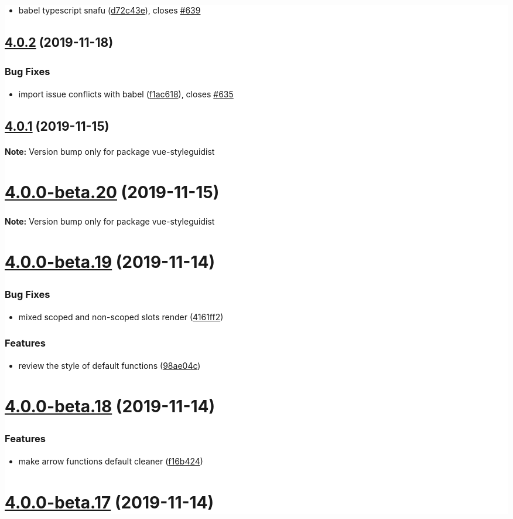 - babel typescript snafu ([d72c43e](https://github.com/vue-styleguidist/vue-styleguidist/commit/d72c43e)), closes [#639](https://github.com/vue-styleguidist/vue-styleguidist/issues/639)

## [4.0.2](https://github.com/vue-styleguidist/vue-styleguidist/compare/v4.0.1...v4.0.2) (2019-11-18)

### Bug Fixes

- import issue conflicts with babel ([f1ac618](https://github.com/vue-styleguidist/vue-styleguidist/commit/f1ac618)), closes [#635](https://github.com/vue-styleguidist/vue-styleguidist/issues/635)

## [4.0.1](https://github.com/vue-styleguidist/vue-styleguidist/compare/v4.0.0...v4.0.1) (2019-11-15)

**Note:** Version bump only for package vue-styleguidist

# [4.0.0-beta.20](https://github.com/vue-styleguidist/vue-styleguidist/compare/v4.0.0-beta.19...v4.0.0-beta.20) (2019-11-15)

**Note:** Version bump only for package vue-styleguidist

# [4.0.0-beta.19](https://github.com/vue-styleguidist/vue-styleguidist/compare/v4.0.0-beta.18...v4.0.0-beta.19) (2019-11-14)

### Bug Fixes

- mixed scoped and non-scoped slots render ([4161ff2](https://github.com/vue-styleguidist/vue-styleguidist/commit/4161ff2))

### Features

- review the style of default functions ([98ae04c](https://github.com/vue-styleguidist/vue-styleguidist/commit/98ae04c))

# [4.0.0-beta.18](https://github.com/vue-styleguidist/vue-styleguidist/compare/v4.0.0-beta.17...v4.0.0-beta.18) (2019-11-14)

### Features

- make arrow functions default cleaner ([f16b424](https://github.com/vue-styleguidist/vue-styleguidist/commit/f16b424))

# [4.0.0-beta.17](https://github.com/vue-styleguidist/vue-styleguidist/compare/v4.0.0-beta.16...v4.0.0-beta.17) (2019-11-14)
